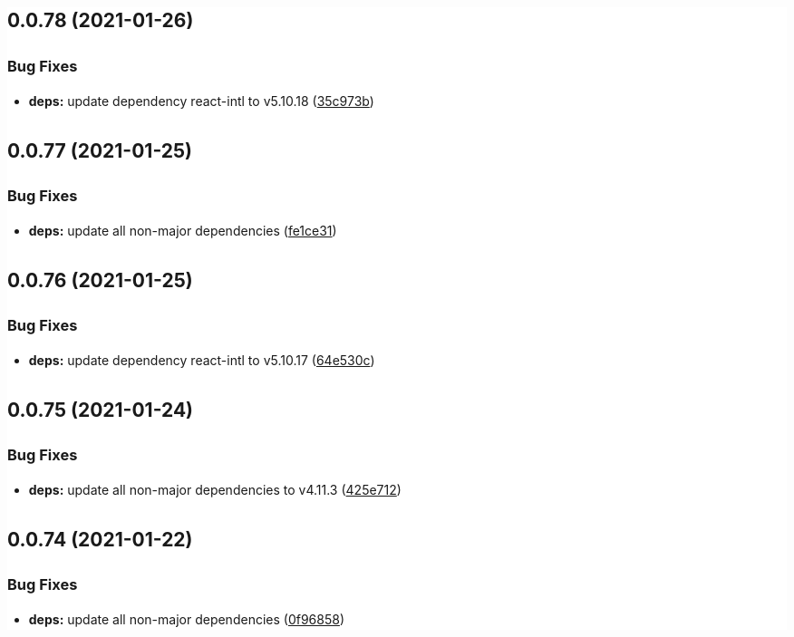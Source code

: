 



## 0.0.78 (2021-01-26)


### Bug Fixes

* **deps:** update dependency react-intl to v5.10.18 ([35c973b](https://github.com/memoryOS/material-ui/commit/35c973b04fc4effbe6173aefd168550d1dac104c))





## 0.0.77 (2021-01-25)


### Bug Fixes

* **deps:** update all non-major dependencies ([fe1ce31](https://github.com/memoryOS/material-ui/commit/fe1ce31166fe96bc422a4c4cd6b1164150f17a30))





## 0.0.76 (2021-01-25)


### Bug Fixes

* **deps:** update dependency react-intl to v5.10.17 ([64e530c](https://github.com/memoryOS/material-ui/commit/64e530c7d9e65f6c7d16008f58f6759b9934f1f0))





## 0.0.75 (2021-01-24)


### Bug Fixes

* **deps:** update all non-major dependencies to v4.11.3 ([425e712](https://github.com/memoryOS/material-ui/commit/425e712d26c6ff66f40ca805bcb8516d86c603cc))





## 0.0.74 (2021-01-22)


### Bug Fixes

* **deps:** update all non-major dependencies ([0f96858](https://github.com/memoryOS/material-ui/commit/0f9685882953f9d5eaa2a9e2b75065ae4307a002))
